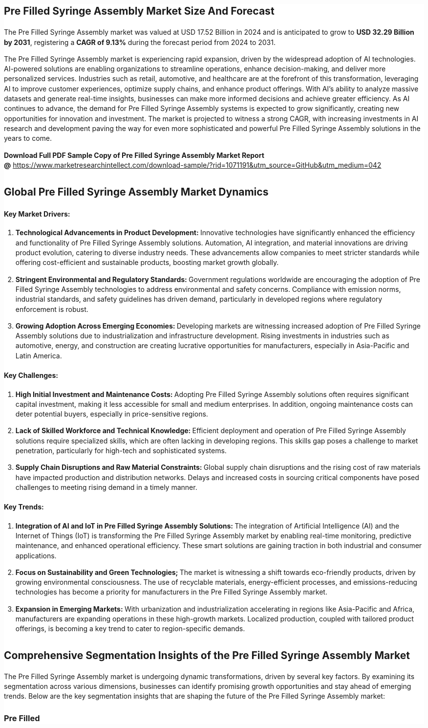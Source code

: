 <h2>Pre Filled Syringe Assembly Market Size And Forecast</h2><p>The Pre Filled Syringe Assembly market was valued at USD 17.52 Billion in 2024 and is anticipated to grow to <strong>USD 32.29 Billion by 2031</strong>, registering a <strong>CAGR of 9.13%</strong> during the forecast period from 2024 to 2031.</p><p>The Pre Filled Syringe Assembly market is experiencing rapid expansion, driven by the widespread adoption of AI technologies. AI-powered solutions are enabling organizations to streamline operations, enhance decision-making, and deliver more personalized services. Industries such as retail, automotive, and healthcare are at the forefront of this transformation, leveraging AI to improve customer experiences, optimize supply chains, and enhance product offerings. With AI’s ability to analyze massive datasets and generate real-time insights, businesses can make more informed decisions and achieve greater efficiency. As AI continues to advance, the demand for Pre Filled Syringe Assembly systems is expected to grow significantly, creating new opportunities for innovation and investment. The market is projected to witness a strong CAGR, with increasing investments in AI research and development paving the way for even more sophisticated and powerful Pre Filled Syringe Assembly solutions in the years to come.</p><p><strong>Download Full PDF Sample Copy of Pre Filled Syringe Assembly Market Report @</strong>&nbsp;<a href="https://www.marketresearchintellect.com/download-sample/?rid=1071191&amp;utm_source=GitHub&amp;utm_medium=042">https://www.marketresearchintellect.com/download-sample/?rid=1071191&amp;utm_source=GitHub&amp;utm_medium=042</a></p><h2>Global Pre Filled Syringe Assembly Market Dynamics</h2><h4><strong>Key Market Drivers:</strong></h4><ol><li><p><strong>Technological Advancements in Product Development:&nbsp;</strong>Innovative technologies have significantly enhanced the efficiency and functionality of Pre Filled Syringe Assembly solutions. Automation, AI integration, and material innovations are driving product evolution, catering to diverse industry needs. These advancements allow companies to meet stricter standards while offering cost-efficient and sustainable products, boosting market growth globally.</p></li><li><p><strong>Stringent Environmental and Regulatory Standards:&nbsp;</strong>Government regulations worldwide are encouraging the adoption of Pre Filled Syringe Assembly technologies to address environmental and safety concerns. Compliance with emission norms, industrial standards, and safety guidelines has driven demand, particularly in developed regions where regulatory enforcement is robust.</p></li><li><p><strong>Growing Adoption Across Emerging Economies:&nbsp;</strong>Developing markets are witnessing increased adoption of Pre Filled Syringe Assembly solutions due to industrialization and infrastructure development. Rising investments in industries such as automotive, energy, and construction are creating lucrative opportunities for manufacturers, especially in Asia-Pacific and Latin America.</p></li></ol><h4><strong>Key Challenges:</strong></h4><ol><li><p><strong>High Initial Investment and Maintenance Costs:&nbsp;</strong>Adopting Pre Filled Syringe Assembly solutions often requires significant capital investment, making it less accessible for small and medium enterprises. In addition, ongoing maintenance costs can deter potential buyers, especially in price-sensitive regions.</p></li><li><p><strong>Lack of Skilled Workforce and Technical Knowledge:&nbsp;</strong>Efficient deployment and operation of Pre Filled Syringe Assembly solutions require specialized skills, which are often lacking in developing regions. This skills gap poses a challenge to market penetration, particularly for high-tech and sophisticated systems.</p></li><li><p><strong>Supply Chain Disruptions and Raw Material Constraints:&nbsp;</strong>Global supply chain disruptions and the rising cost of raw materials have impacted production and distribution networks. Delays and increased costs in sourcing critical components have posed challenges to meeting rising demand in a timely manner.</p></li></ol><h4><strong>Key Trends:</strong></h4><ol><li><p><strong>Integration of AI and IoT in Pre Filled Syringe Assembly Solutions:&nbsp;</strong>The integration of Artificial Intelligence (AI) and the Internet of Things (IoT) is transforming the Pre Filled Syringe Assembly market by enabling real-time monitoring, predictive maintenance, and enhanced operational efficiency. These smart solutions are gaining traction in both industrial and consumer applications.</p></li><li><p><strong>Focus on Sustainability and Green Technologies;&nbsp;</strong>The market is witnessing a shift towards eco-friendly products, driven by growing environmental consciousness. The use of recyclable materials, energy-efficient processes, and emissions-reducing technologies has become a priority for manufacturers in the Pre Filled Syringe Assembly market.</p></li><li><p><strong>Expansion in Emerging Markets:&nbsp;</strong>With urbanization and industrialization accelerating in regions like Asia-Pacific and Africa, manufacturers are expanding operations in these high-growth markets. Localized production, coupled with tailored product offerings, is becoming a key trend to cater to region-specific demands.</p></li></ol><div class="article-main__content" data-test-id="publishing-text-block"><h2>Comprehensive Segmentation Insights of the Pre Filled Syringe Assembly Market</h2><p>The Pre Filled Syringe Assembly market is undergoing dynamic transformations, driven by several key factors. By examining its segmentation across various dimensions, businesses can identify promising growth opportunities and stay ahead of emerging trends. Below are the key segmentation insights that are shaping the future of the Pre Filled Syringe Assembly market:</p><h3><strong>Pre Filled